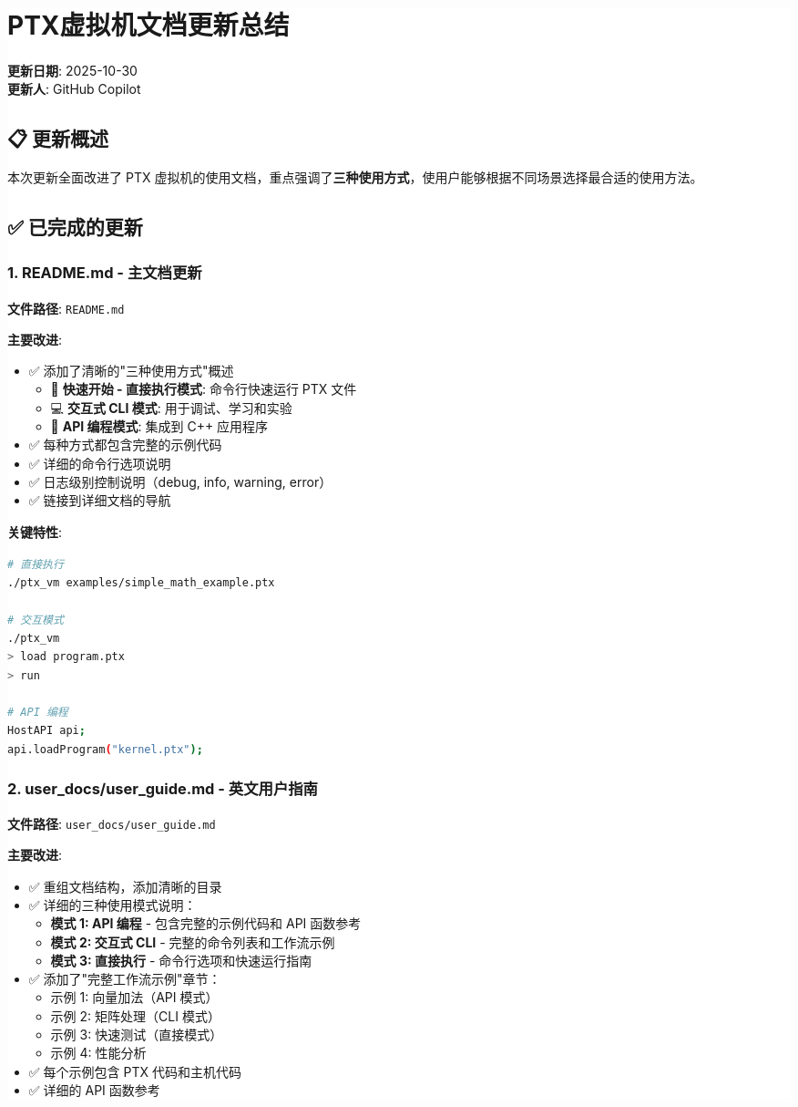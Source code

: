 # PTX虚拟机文档更新总结

**更新日期**: 2025-10-30  
**更新人**: GitHub Copilot

## 📋 更新概述

本次更新全面改进了 PTX 虚拟机的使用文档，重点强调了**三种使用方式**，使用户能够根据不同场景选择最合适的使用方法。

## ✅ 已完成的更新

### 1. README.md - 主文档更新

**文件路径**: `README.md`

**主要改进**:
- ✅ 添加了清晰的"三种使用方式"概述
  - 🚀 **快速开始 - 直接执行模式**: 命令行快速运行 PTX 文件
  - 💻 **交互式 CLI 模式**: 用于调试、学习和实验
  - 🔧 **API 编程模式**: 集成到 C++ 应用程序
- ✅ 每种方式都包含完整的示例代码
- ✅ 详细的命令行选项说明
- ✅ 日志级别控制说明（debug, info, warning, error）
- ✅ 链接到详细文档的导航

**关键特性**:
```bash
# 直接执行
./ptx_vm examples/simple_math_example.ptx

# 交互模式
./ptx_vm
> load program.ptx
> run

# API 编程
HostAPI api;
api.loadProgram("kernel.ptx");
```

### 2. user_docs/user_guide.md - 英文用户指南

**文件路径**: `user_docs/user_guide.md`

**主要改进**:
- ✅ 重组文档结构，添加清晰的目录
- ✅ 详细的三种使用模式说明：
  - **模式 1: API 编程** - 包含完整的示例代码和 API 函数参考
  - **模式 2: 交互式 CLI** - 完整的命令列表和工作流示例
  - **模式 3: 直接执行** - 命令行选项和快速运行指南
- ✅ 添加了"完整工作流示例"章节：
  - 示例 1: 向量加法（API 模式）
  - 示例 2: 矩阵处理（CLI 模式）
  - 示例 3: 快速测试（直接模式）
  - 示例 4: 性能分析
- ✅ 每个示例包含 PTX 代码和主机代码
- ✅ 详细的 API 函数参考
